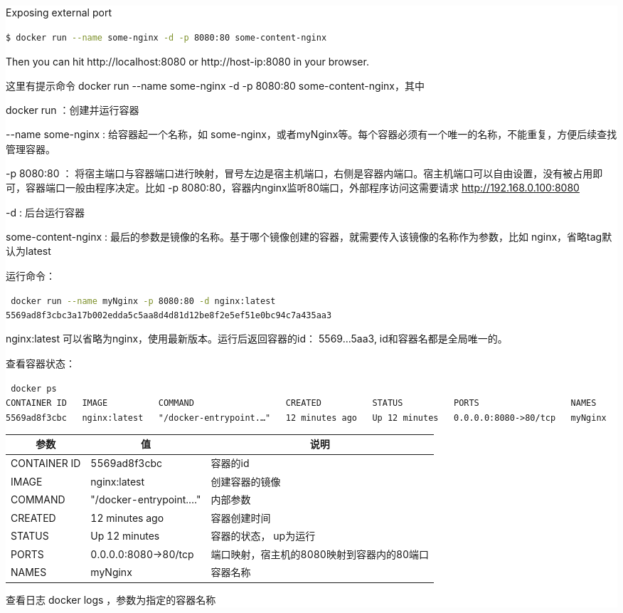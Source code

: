    Exposing external port

   ```bash
   $ docker run --name some-nginx -d -p 8080:80 some-content-nginx
   ```

   Then you can hit http://localhost:8080 or http://host-ip:8080 in your browser.

这里有提示命令 docker run --name some-nginx -d -p 8080:80 some-content-nginx，其中 

docker run ：创建并运行容器

--name some-nginx : 给容器起一个名称，如 some-nginx，或者myNginx等。每个容器必须有一个唯一的名称，不能重复，方便后续查找管理容器。

-p 8080:80 ： 将宿主端口与容器端口进行映射，冒号左边是宿主机端口，右侧是容器内端口。宿主机端口可以自由设置，没有被占用即可，容器端口一般由程序决定。比如 -p 8080:80，容器内nginx监听80端口，外部程序访问这需要请求 http://192.168.0.100:8080

-d : 后台运行容器

some-content-nginx : 最后的参数是镜像的名称。基于哪个镜像创建的容器，就需要传入该镜像的名称作为参数，比如 nginx，省略tag默认为latest



运行命令：

```bash
 docker run --name myNginx -p 8080:80 -d nginx:latest
5569ad8f3cbc3a17b002edda5c5aa8d4d81d12be8f2e5ef51e0bc94c7a435aa3
```

nginx:latest 可以省略为nginx，使用最新版本。运行后返回容器的id： 5569...5aa3, id和容器名都是全局唯一的。

查看容器状态：

```
 docker ps
CONTAINER ID   IMAGE          COMMAND                  CREATED          STATUS          PORTS                  NAMES
5569ad8f3cbc   nginx:latest   "/docker-entrypoint.…"   12 minutes ago   Up 12 minutes   0.0.0.0:8080->80/tcp   myNginx
```

| 参数         | 值                     | 说明                                       |
| ------------ | ---------------------- | ------------------------------------------ |
| CONTAINER ID | 5569ad8f3cbc           | 容器的id                                   |
| IMAGE        | nginx:latest           | 创建容器的镜像                             |
| COMMAND      | "/docker-entrypoint.…" | 内部参数                                   |
| CREATED      | 12 minutes ago         | 容器创建时间                               |
| STATUS       | Up 12 minutes          | 容器的状态， up为运行                      |
| PORTS        | 0.0.0.0:8080->80/tcp   | 端口映射，宿主机的8080映射到容器内的80端口 |
| NAMES        | myNginx                | 容器名称                                   |



查看日志 docker logs ，参数为指定的容器名称
